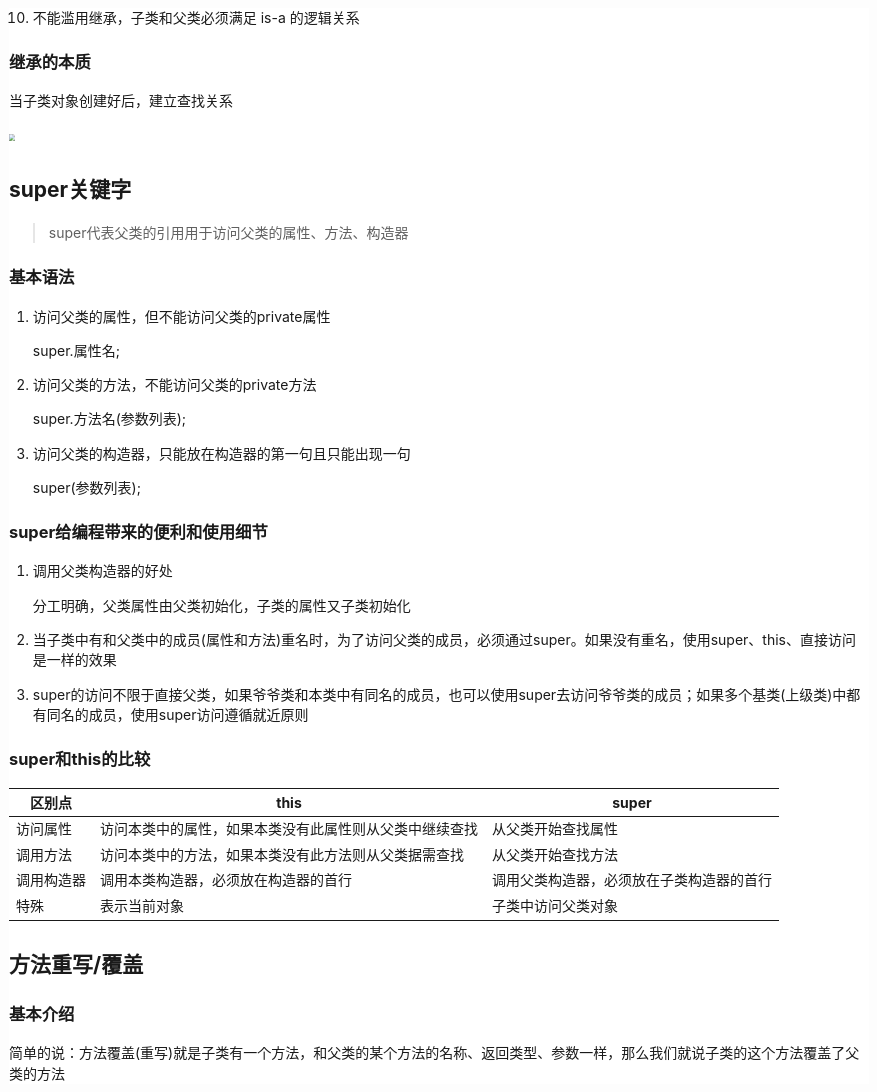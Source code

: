 10. 不能滥用继承，子类和父类必须满足 is-a 的逻辑关系

### 继承的本质

当子类对象创建好后，建立查找关系

<img src="https://pb.nichi.co/project-useless-eyebrow" style="zoom: 40%;" />



## super关键字

> super代表父类的引用用于访问父类的属性、方法、构造器

### 基本语法

1. 访问父类的属性，但不能访问父类的private属性

   super.属性名;

2. 访问父类的方法，不能访问父类的private方法

   super.方法名(参数列表);

3. 访问父类的构造器，只能放在构造器的第一句且只能出现一句

   super(参数列表);

### super给编程带来的便利和使用细节

1. 调用父类构造器的好处

   分工明确，父类属性由父类初始化，子类的属性又子类初始化

2. 当子类中有和父类中的成员(属性和方法)重名时，为了访问父类的成员，必须通过super。如果没有重名，使用super、this、直接访问是一样的效果

3. super的访问不限于直接父类，如果爷爷类和本类中有同名的成员，也可以使用super去访问爷爷类的成员；如果多个基类(上级类)中都有同名的成员，使用super访问遵循就近原则

### super和this的比较

| 区别点     | this                                                   | super                                    |
| ---------- | ------------------------------------------------------ | ---------------------------------------- |
| 访问属性   | 访问本类中的属性，如果本类没有此属性则从父类中继续查找 | 从父类开始查找属性                       |
| 调用方法   | 访问本类中的方法，如果本类没有此方法则从父类据需查找   | 从父类开始查找方法                       |
| 调用构造器 | 调用本类构造器，必须放在构造器的首行                   | 调用父类构造器，必须放在子类构造器的首行 |
| 特殊       | 表示当前对象                                           | 子类中访问父类对象                       |



## 方法重写/覆盖

### 基本介绍

简单的说：方法覆盖(重写)就是子类有一个方法，和父类的某个方法的名称、返回类型、参数一样，那么我们就说子类的这个方法覆盖了父类的方法
